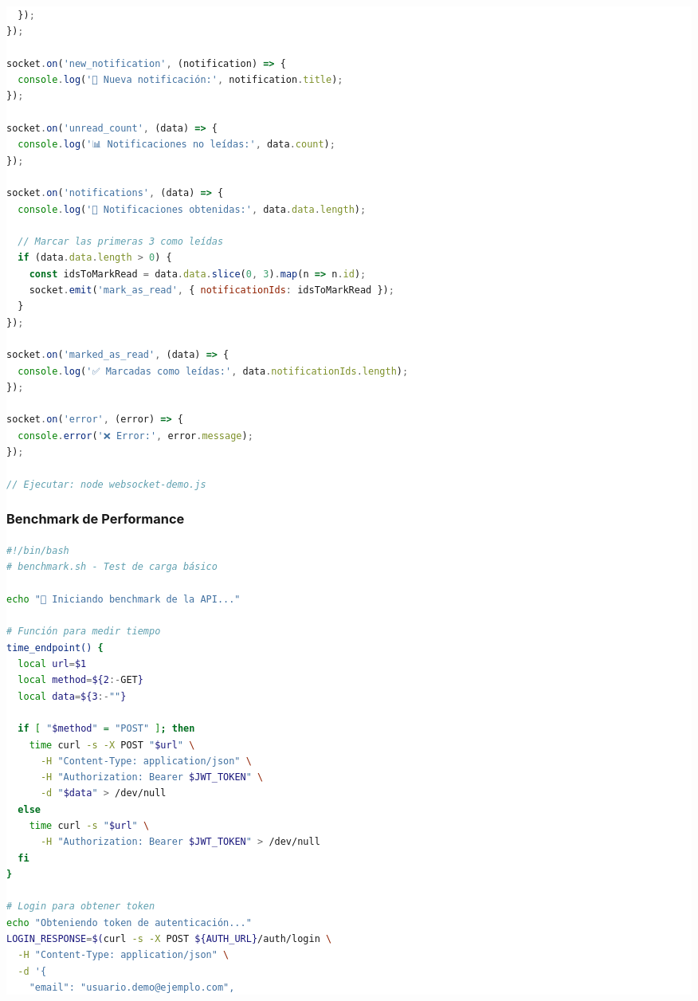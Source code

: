```javascript
  });
});

socket.on('new_notification', (notification) => {
  console.log('🔔 Nueva notificación:', notification.title);
});

socket.on('unread_count', (data) => {
  console.log('📊 Notificaciones no leídas:', data.count);
});

socket.on('notifications', (data) => {
  console.log('📝 Notificaciones obtenidas:', data.data.length);
  
  // Marcar las primeras 3 como leídas
  if (data.data.length > 0) {
    const idsToMarkRead = data.data.slice(0, 3).map(n => n.id);
    socket.emit('mark_as_read', { notificationIds: idsToMarkRead });
  }
});

socket.on('marked_as_read', (data) => {
  console.log('✅ Marcadas como leídas:', data.notificationIds.length);
});

socket.on('error', (error) => {
  console.error('❌ Error:', error.message);
});

// Ejecutar: node websocket-demo.js
```

### Benchmark de Performance

```bash
#!/bin/bash
# benchmark.sh - Test de carga básico

echo "🚀 Iniciando benchmark de la API..."

# Función para medir tiempo
time_endpoint() {
  local url=$1
  local method=${2:-GET}
  local data=${3:-""}
  
  if [ "$method" = "POST" ]; then
    time curl -s -X POST "$url" \
      -H "Content-Type: application/json" \
      -H "Authorization: Bearer $JWT_TOKEN" \
      -d "$data" > /dev/null
  else
    time curl -s "$url" \
      -H "Authorization: Bearer $JWT_TOKEN" > /dev/null
  fi
}

# Login para obtener token
echo "Obteniendo token de autenticación..."
LOGIN_RESPONSE=$(curl -s -X POST ${AUTH_URL}/auth/login \
  -H "Content-Type: application/json" \
  -d '{
    "email": "usuario.demo@ejemplo.com",
```
